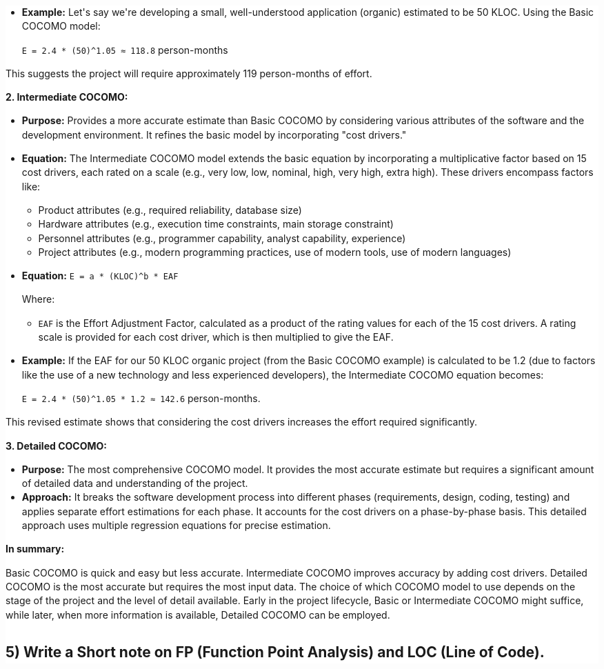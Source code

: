 - **Example:** Let's say we're developing a small, well-understood application (organic) estimated to be 50 KLOC. Using the Basic COCOMO model:

  `E = 2.4 * (50)^1.05 ≈ 118.8` person-months

This suggests the project will require approximately 119 person-months of effort.

**2. Intermediate COCOMO:**

- **Purpose:** Provides a more accurate estimate than Basic COCOMO by considering various attributes of the software and the development environment. It refines the basic model by incorporating "cost drivers."
- **Equation:** The Intermediate COCOMO model extends the basic equation by incorporating a multiplicative factor based on 15 cost drivers, each rated on a scale (e.g., very low, low, nominal, high, very high, extra high). These drivers encompass factors like:

  - Product attributes (e.g., required reliability, database size)
  - Hardware attributes (e.g., execution time constraints, main storage constraint)
  - Personnel attributes (e.g., programmer capability, analyst capability, experience)
  - Project attributes (e.g., modern programming practices, use of modern tools, use of modern languages)

- **Equation:** `E = a * (KLOC)^b * EAF`

  Where:

  - `EAF` is the Effort Adjustment Factor, calculated as a product of the rating values for each of the 15 cost drivers. A rating scale is provided for each cost driver, which is then multiplied to give the EAF.

- **Example:** If the EAF for our 50 KLOC organic project (from the Basic COCOMO example) is calculated to be 1.2 (due to factors like the use of a new technology and less experienced developers), the Intermediate COCOMO equation becomes:

  `E = 2.4 * (50)^1.05 * 1.2 ≈ 142.6` person-months.

This revised estimate shows that considering the cost drivers increases the effort required significantly.

**3. Detailed COCOMO:**

- **Purpose:** The most comprehensive COCOMO model. It provides the most accurate estimate but requires a significant amount of detailed data and understanding of the project.
- **Approach:** It breaks the software development process into different phases (requirements, design, coding, testing) and applies separate effort estimations for each phase. It accounts for the cost drivers on a phase-by-phase basis. This detailed approach uses multiple regression equations for precise estimation.

**In summary:**

Basic COCOMO is quick and easy but less accurate. Intermediate COCOMO improves accuracy by adding cost drivers. Detailed COCOMO is the most accurate but requires the most input data. The choice of which COCOMO model to use depends on the stage of the project and the level of detail available. Early in the project lifecycle, Basic or Intermediate COCOMO might suffice, while later, when more information is available, Detailed COCOMO can be employed.

## 5) Write a Short note on FP (Function Point Analysis) and LOC (Line of Code).
